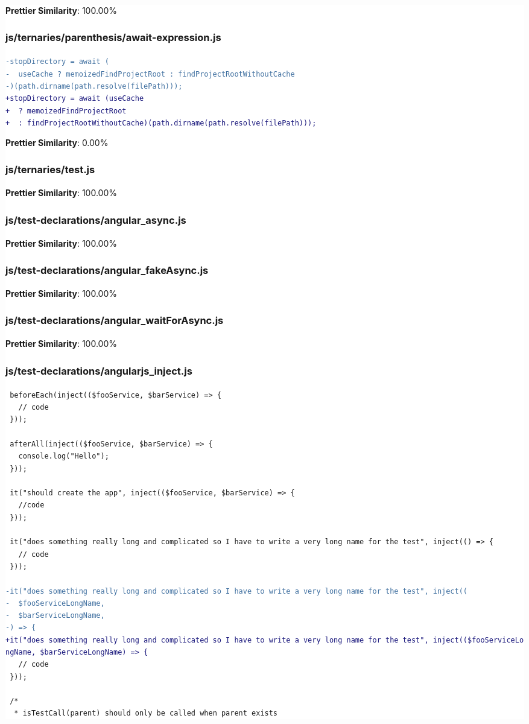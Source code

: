 **Prettier Similarity**: 100.00%


### js/ternaries/parenthesis/await-expression.js
```diff
-stopDirectory = await (
-  useCache ? memoizedFindProjectRoot : findProjectRootWithoutCache
-)(path.dirname(path.resolve(filePath)));
+stopDirectory = await (useCache
+  ? memoizedFindProjectRoot
+  : findProjectRootWithoutCache)(path.dirname(path.resolve(filePath)));

```

**Prettier Similarity**: 0.00%


### js/ternaries/test.js

**Prettier Similarity**: 100.00%


### js/test-declarations/angular_async.js

**Prettier Similarity**: 100.00%


### js/test-declarations/angular_fakeAsync.js

**Prettier Similarity**: 100.00%


### js/test-declarations/angular_waitForAsync.js

**Prettier Similarity**: 100.00%


### js/test-declarations/angularjs_inject.js
```diff
 beforeEach(inject(($fooService, $barService) => {
   // code
 }));
 
 afterAll(inject(($fooService, $barService) => {
   console.log("Hello");
 }));
 
 it("should create the app", inject(($fooService, $barService) => {
   //code
 }));
 
 it("does something really long and complicated so I have to write a very long name for the test", inject(() => {
   // code
 }));
 
-it("does something really long and complicated so I have to write a very long name for the test", inject((
-  $fooServiceLongName,
-  $barServiceLongName,
-) => {
+it("does something really long and complicated so I have to write a very long name for the test", inject(($fooServiceLongName, $barServiceLongName) => {
   // code
 }));
 
 /*
  * isTestCall(parent) should only be called when parent exists
```